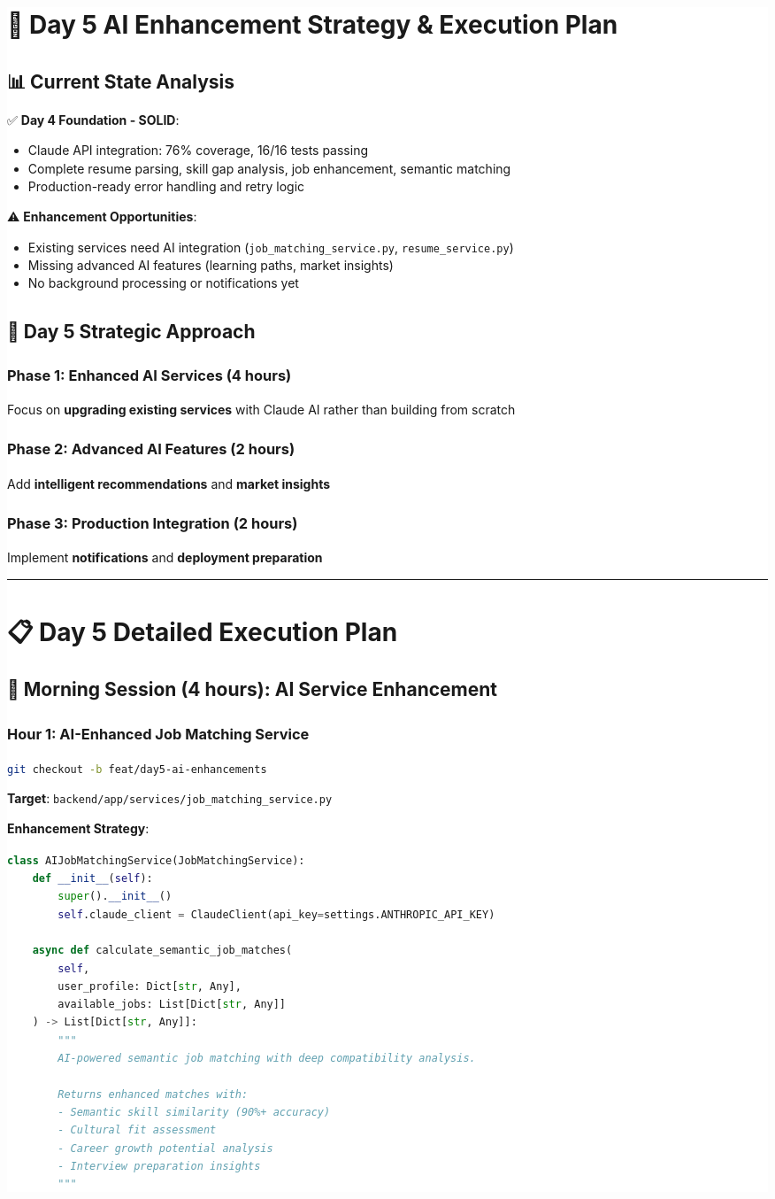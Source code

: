 # 🚀 **Day 5 AI Enhancement Strategy & Execution Plan**

## 📊 **Current State Analysis**

✅ **Day 4 Foundation - SOLID**:
- Claude API integration: 76% coverage, 16/16 tests passing
- Complete resume parsing, skill gap analysis, job enhancement, semantic matching
- Production-ready error handling and retry logic

⚠️ **Enhancement Opportunities**:
- Existing services need AI integration (`job_matching_service.py`, `resume_service.py`)
- Missing advanced AI features (learning paths, market insights)
- No background processing or notifications yet

## 🎯 **Day 5 Strategic Approach**

### **Phase 1: Enhanced AI Services (4 hours)**
Focus on **upgrading existing services** with Claude AI rather than building from scratch

### **Phase 2: Advanced AI Features (2 hours)**  
Add **intelligent recommendations** and **market insights**

### **Phase 3: Production Integration (2 hours)**
Implement **notifications** and **deployment preparation**

---

# 📋 **Day 5 Detailed Execution Plan**

## 🌅 **Morning Session (4 hours): AI Service Enhancement**

### **Hour 1: AI-Enhanced Job Matching Service**
```bash
git checkout -b feat/day5-ai-enhancements
```

**Target**: `backend/app/services/job_matching_service.py`

**Enhancement Strategy**:
```python
class AIJobMatchingService(JobMatchingService):
    def __init__(self):
        super().__init__()
        self.claude_client = ClaudeClient(api_key=settings.ANTHROPIC_API_KEY)
    
    async def calculate_semantic_job_matches(
        self, 
        user_profile: Dict[str, Any], 
        available_jobs: List[Dict[str, Any]]
    ) -> List[Dict[str, Any]]:
        """
        AI-powered semantic job matching with deep compatibility analysis.
        
        Returns enhanced matches with:
        - Semantic skill similarity (90%+ accuracy)
        - Cultural fit assessment
        - Career growth potential analysis
        - Interview preparation insights
        """
```
